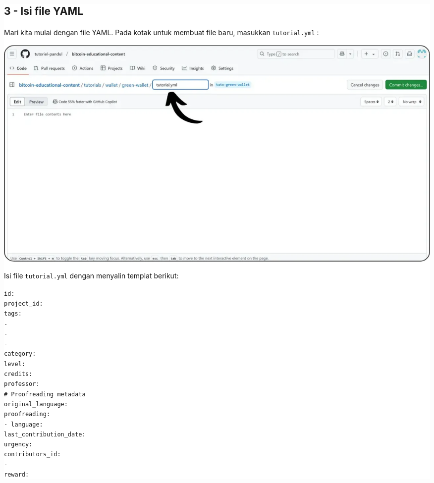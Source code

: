 ## 3 - Isi file YAML

Mari kita mulai dengan file YAML. Pada kotak untuk membuat file baru, masukkan `tutorial.yml` :

![GITHUB](assets/fr/08.webp)

Isi file `tutorial.yml` dengan menyalin templat berikut:

```
id:
project_id:
tags:
-
-
-
category:
level:
credits:
professor:
# Proofreading metadata
original_language:
proofreading:
- language:
last_contribution_date:
urgency:
contributors_id:
-
reward:
```
